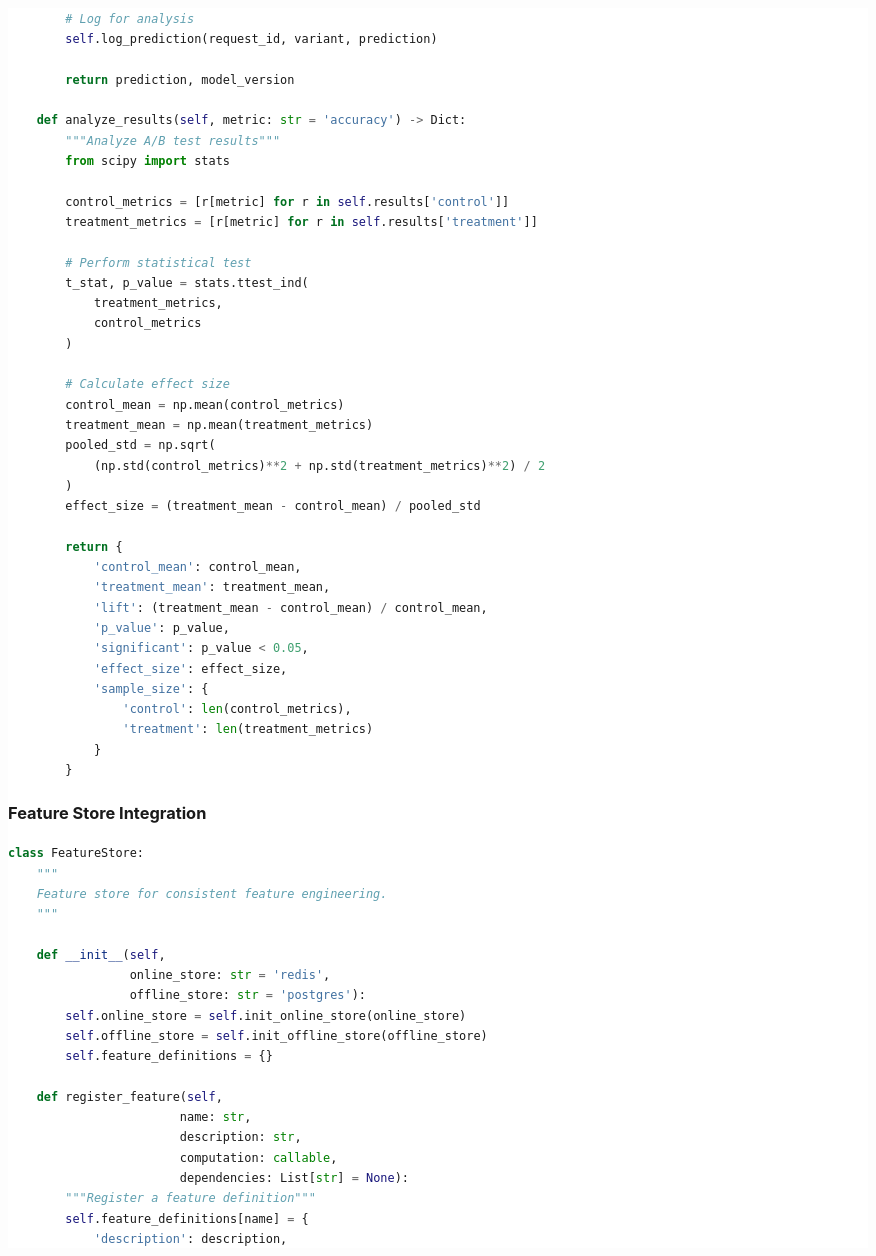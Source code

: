 ```python
        # Log for analysis
        self.log_prediction(request_id, variant, prediction)
        
        return prediction, model_version
    
    def analyze_results(self, metric: str = 'accuracy') -> Dict:
        """Analyze A/B test results"""
        from scipy import stats
        
        control_metrics = [r[metric] for r in self.results['control']]
        treatment_metrics = [r[metric] for r in self.results['treatment']]
        
        # Perform statistical test
        t_stat, p_value = stats.ttest_ind(
            treatment_metrics,
            control_metrics
        )
        
        # Calculate effect size
        control_mean = np.mean(control_metrics)
        treatment_mean = np.mean(treatment_metrics)
        pooled_std = np.sqrt(
            (np.std(control_metrics)**2 + np.std(treatment_metrics)**2) / 2
        )
        effect_size = (treatment_mean - control_mean) / pooled_std
        
        return {
            'control_mean': control_mean,
            'treatment_mean': treatment_mean,
            'lift': (treatment_mean - control_mean) / control_mean,
            'p_value': p_value,
            'significant': p_value < 0.05,
            'effect_size': effect_size,
            'sample_size': {
                'control': len(control_metrics),
                'treatment': len(treatment_metrics)
            }
        }
```

### Feature Store Integration

```python
class FeatureStore:
    """
    Feature store for consistent feature engineering.
    """
    
    def __init__(self, 
                 online_store: str = 'redis',
                 offline_store: str = 'postgres'):
        self.online_store = self.init_online_store(online_store)
        self.offline_store = self.init_offline_store(offline_store)
        self.feature_definitions = {}
    
    def register_feature(self,
                        name: str,
                        description: str,
                        computation: callable,
                        dependencies: List[str] = None):
        """Register a feature definition"""
        self.feature_definitions[name] = {
            'description': description,
```